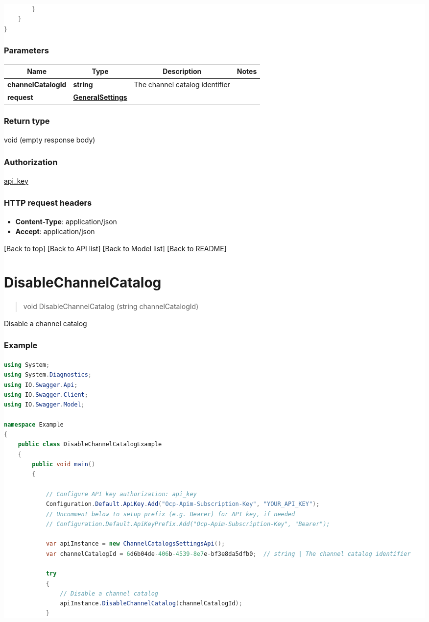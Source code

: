 ```csharp
        }
    }
}
```

### Parameters

Name | Type | Description  | Notes
------------- | ------------- | ------------- | -------------
 **channelCatalogId** | **string**| The channel catalog identifier | 
 **request** | [**GeneralSettings**](GeneralSettings.md)|  | 

### Return type

void (empty response body)

### Authorization

[api_key](../README.md#api_key)

### HTTP request headers

 - **Content-Type**: application/json
 - **Accept**: application/json

[[Back to top]](#) [[Back to API list]](../README.md#documentation-for-api-endpoints) [[Back to Model list]](../README.md#documentation-for-models) [[Back to README]](../README.md)

<a name="disablechannelcatalog"></a>
# **DisableChannelCatalog**
> void DisableChannelCatalog (string channelCatalogId)

Disable a channel catalog

### Example
```csharp
using System;
using System.Diagnostics;
using IO.Swagger.Api;
using IO.Swagger.Client;
using IO.Swagger.Model;

namespace Example
{
    public class DisableChannelCatalogExample
    {
        public void main()
        {
            
            // Configure API key authorization: api_key
            Configuration.Default.ApiKey.Add("Ocp-Apim-Subscription-Key", "YOUR_API_KEY");
            // Uncomment below to setup prefix (e.g. Bearer) for API key, if needed
            // Configuration.Default.ApiKeyPrefix.Add("Ocp-Apim-Subscription-Key", "Bearer");

            var apiInstance = new ChannelCatalogsSettingsApi();
            var channelCatalogId = 6d6b04de-406b-4539-8e7e-bf3e8da5dfb0;  // string | The channel catalog identifier

            try
            {
                // Disable a channel catalog
                apiInstance.DisableChannelCatalog(channelCatalogId);
            }
```